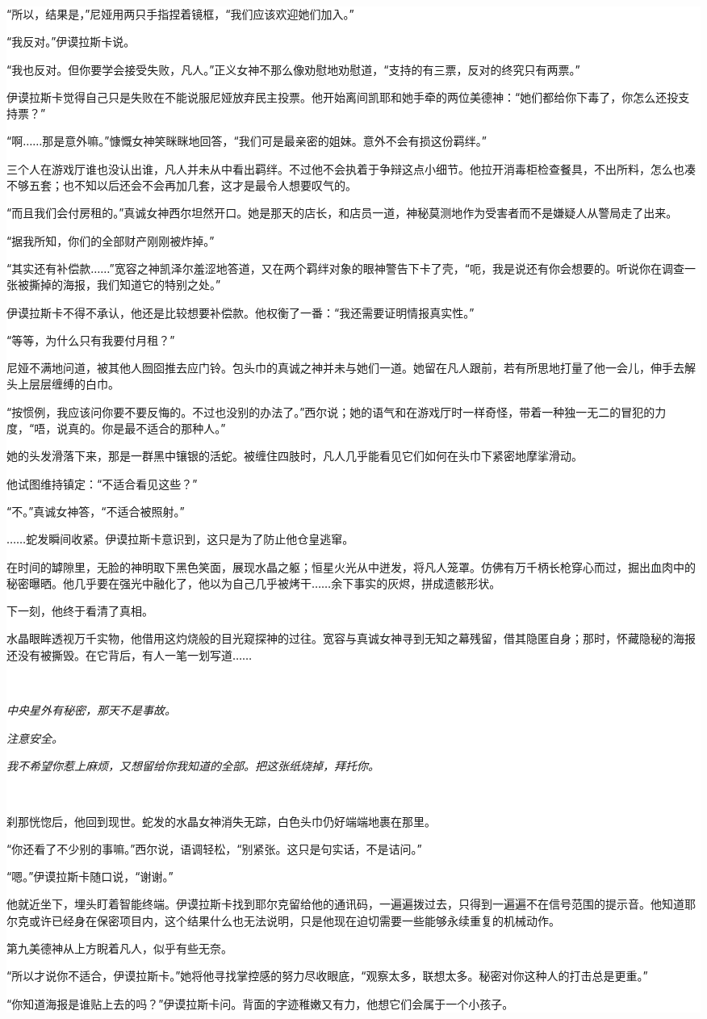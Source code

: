 “所以，结果是，”尼娅用两只手指捏着镜框，“我们应该欢迎她们加入。”  

“我反对。”伊谟拉斯卡说。  

“我也反对。但你要学会接受失败，凡人。”正义女神不那么像劝慰地劝慰道，“支持的有三票，反对的终究只有两票。”  

伊谟拉斯卡觉得自己只是失败在不能说服尼娅放弃民主投票。他开始离间凯耶和她手牵的两位美德神：“她们都给你下毒了，你怎么还投支持票？”  

“啊……那是意外嘛。”慷慨女神笑眯眯地回答，“我们可是最亲密的姐妹。意外不会有损这份羁绊。”  

三个人在游戏厅谁也没认出谁，凡人并未从中看出羁绊。不过他不会执着于争辩这点小细节。他拉开消毒柜检查餐具，不出所料，怎么也凑不够五套；也不知以后还会不会再加几套，这才是最令人想要叹气的。  

“而且我们会付房租的。”真诚女神西尔坦然开口。她是那天的店长，和店员一道，神秘莫测地作为受害者而不是嫌疑人从警局走了出来。  

“据我所知，你们的全部财产刚刚被炸掉。”  

“其实还有补偿款……”宽容之神凯泽尔羞涩地答道，又在两个羁绊对象的眼神警告下卡了壳，“呃，我是说还有你会想要的。听说你在调查一张被撕掉的海报，我们知道它的特别之处。”  

伊谟拉斯卡不得不承认，他还是比较想要补偿款。他权衡了一番：“我还需要证明情报真实性。”  

“等等，为什么只有我要付月租？”  

尼娅不满地问道，被其他人囫囵推去应门铃。包头巾的真诚之神并未与她们一道。她留在凡人跟前，若有所思地打量了他一会儿，伸手去解头上层层缠缚的白巾。  

“按惯例，我应该问你要不要反悔的。不过也没别的办法了。”西尔说；她的语气和在游戏厅时一样奇怪，带着一种独一无二的冒犯的力度，“唔，说真的。你是最不适合的那种人。”  

她的头发滑落下来，那是一群黑中镶银的活蛇。被缠住四肢时，凡人几乎能看见它们如何在头巾下紧密地摩挲滑动。  

他试图维持镇定：“不适合看见这些？”  

“不。”真诚女神答，“不适合被照射。”  

……蛇发瞬间收紧。伊谟拉斯卡意识到，这只是为了防止他仓皇逃窜。  

在时间的罅隙里，无脸的神明取下黑色笑面，展现水晶之躯；恒星火光从中迸发，将凡人笼罩。仿佛有万千柄长枪穿心而过，掘出血肉中的秘密曝晒。他几乎要在强光中融化了，他以为自己几乎被烤干……余下事实的灰烬，拼成遗骸形状。  

下一刻，他终于看清了真相。  

水晶眼眸透视万千实物，他借用这灼烧般的目光窥探神的过往。宽容与真诚女神寻到无知之幕残留，借其隐匿自身；那时，怀藏隐秘的海报还没有被撕毁。在它背后，有人一笔一划写道……  

  <br>

*中央星外有秘密，那天不是事故。*  

*注意安全。*  

*我不希望你惹上麻烦，又想留给你我知道的全部。把这张纸烧掉，拜托你。*  

  <br>

刹那恍惚后，他回到现世。蛇发的水晶女神消失无踪，白色头巾仍好端端地裹在那里。  

“你还看了不少别的事嘛。”西尔说，语调轻松，“别紧张。这只是句实话，不是诘问。”  

“嗯。”伊谟拉斯卡随口说，“谢谢。”  

他就近坐下，埋头盯着智能终端。伊谟拉斯卡找到耶尔克留给他的通讯码，一遍遍拨过去，只得到一遍遍不在信号范围的提示音。他知道耶尔克或许已经身在保密项目内，这个结果什么也无法说明，只是他现在迫切需要一些能够永续重复的机械动作。  

第九美德神从上方睨着凡人，似乎有些无奈。  

“所以才说你不适合，伊谟拉斯卡。”她将他寻找掌控感的努力尽收眼底，“观察太多，联想太多。秘密对你这种人的打击总是更重。”  

“你知道海报是谁贴上去的吗？”伊谟拉斯卡问。背面的字迹稚嫩又有力，他想它们会属于一个小孩子。  
